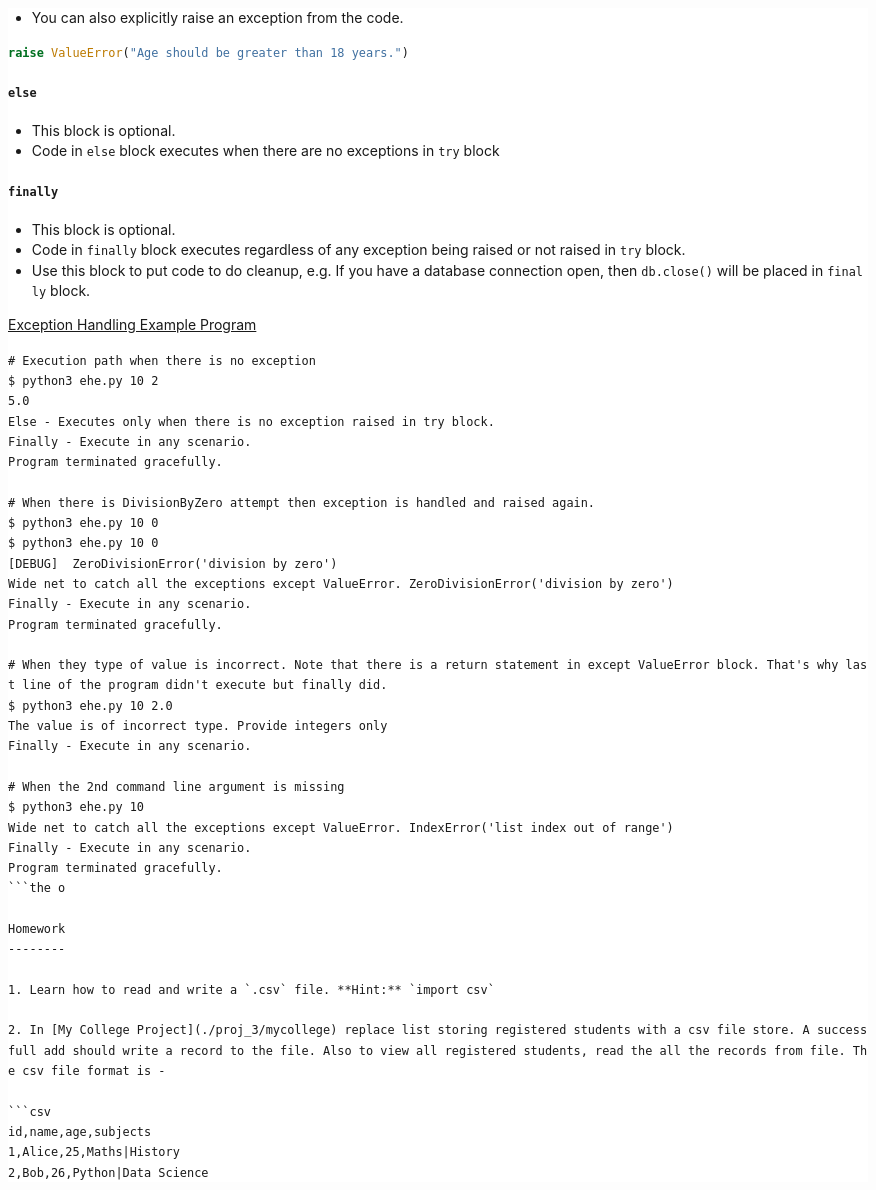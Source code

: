 * You can also explicitly raise an exception from the code.

```python
raise ValueError("Age should be greater than 18 years.")
```

#### `else`

* This block is optional. 
* Code in `else` block executes when there are no exceptions in `try` block

#### `finally`

* This block is optional.
* Code in `finally` block executes regardless of any exception being raised or not raised in `try` block.
* Use this block to put code to do cleanup, e.g. If you have a database connection open, then `db.close()` will be placed in `finally` block.

[Exception Handling Example Program](./proj_3/ehe.py) 

```unix
# Execution path when there is no exception
$ python3 ehe.py 10 2
5.0
Else - Executes only when there is no exception raised in try block.
Finally - Execute in any scenario.
Program terminated gracefully.

# When there is DivisionByZero attempt then exception is handled and raised again.
$ python3 ehe.py 10 0
$ python3 ehe.py 10 0
[DEBUG]  ZeroDivisionError('division by zero')
Wide net to catch all the exceptions except ValueError. ZeroDivisionError('division by zero')
Finally - Execute in any scenario.
Program terminated gracefully.

# When they type of value is incorrect. Note that there is a return statement in except ValueError block. That's why last line of the program didn't execute but finally did.
$ python3 ehe.py 10 2.0
The value is of incorrect type. Provide integers only
Finally - Execute in any scenario.

# When the 2nd command line argument is missing
$ python3 ehe.py 10
Wide net to catch all the exceptions except ValueError. IndexError('list index out of range')
Finally - Execute in any scenario.
Program terminated gracefully.
```the o
	
Homework
--------

1. Learn how to read and write a `.csv` file. **Hint:** `import csv`

2. In [My College Project](./proj_3/mycollege) replace list storing registered students with a csv file store. A successfull add should write a record to the file. Also to view all registered students, read the all the records from file. The csv file format is -

```csv
id,name,age,subjects
1,Alice,25,Maths|History
2,Bob,26,Python|Data Science
```
